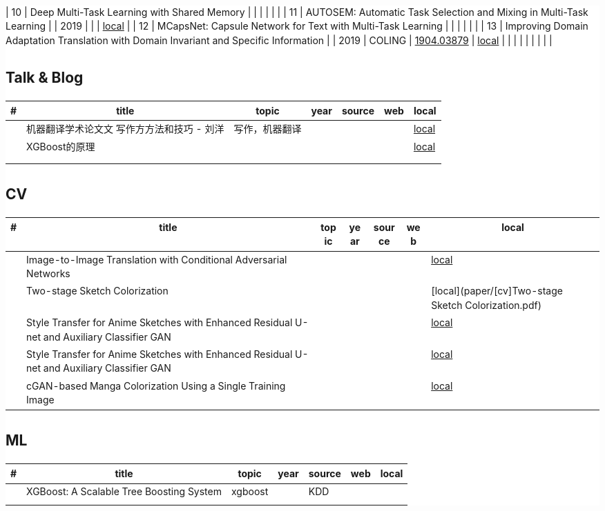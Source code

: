 | 10   | Deep Multi-Task Learning with Shared Memory                  |       |      |        |                                                  |                                                              |
| 11   | AUTOSEM: Automatic Task Selection and Mixing in Multi-Task Learning |       | 2019 |        |                                                  | [local](paper/1904.04153.pdf)                                |
| 12   | MCapsNet: Capsule Network for Text with Multi-Task Learning  |       |      |        |                                                  |                                                              |
| 13   | Improving Domain Adaptation Translation with Domain  Invariant and Specific Information |       | 2019 | COLING | [1904.03879](<https://arxiv.org/abs/1904.03879>) | [local](paper/improving-domain-adaptation-translation-with-domain-invariant-and-specific-information.pdf) |
|      |                                                              |       |      |        |                                                  |                                                              |

## Talk & Blog

| #    | title                                      | topic          | year | source | web  | local                                  |
| ---- | ------------------------------------------ | -------------- | ---- | ------ | ---- | -------------------------------------- |
|      | 机器翻译学术论⽂文 写作⽅方法和技巧 - 刘洋 | 写作，机器翻译 |      |        |      | [local](paper/cwmt14_tut.pdf)          |
|      | XGBoost的原理                              |                |      |        |      | [local](paper/[blog]XGBoost的原理.pdf) |
|      |                                            |                |      |        |      |                                        |
|      |                                            |                |      |        |      |                                        |

## CV

| #    | title                                                        | topic | year | source | web  | local                                                |
| ---- | ------------------------------------------------------------ | ----- | ---- | ------ | ---- | ---------------------------------------------------- |
|      | Image-to-Image Translation with Conditional Adversarial Networks |       |      |        |      | [local](paper/1611.07004.pdf)                        |
|      | Two-stage Sketch Colorization                                |       |      |        |      | [local](paper/[cv]Two-stage Sketch Colorization.pdf) |
|      | Style Transfer for Anime Sketches with Enhanced Residual U-net and Auxiliary Classifier GAN |       |      |        |      | [local](paper/1706.03319.pdf)                        |
|      | Style Transfer for Anime Sketches with Enhanced Residual U-net and Auxiliary Classifier GAN |       |      |        |      | [local](paper/1706.03319.pdf)                        |
|      | cGAN-based Manga Colorization Using a Single Training Image  |       |      |        |      | [local](paper/1706.06918.pdf)                        |

## ML

| #    | title                                    | topic   | year | source | web  | local |
| ---- | ---------------------------------------- | ------- | ---- | ------ | ---- | ----- |
|      | XGBoost: A Scalable Tree Boosting System | xgboost |      | KDD    |      |       |
|      |                                          |         |      |        |      |       |
